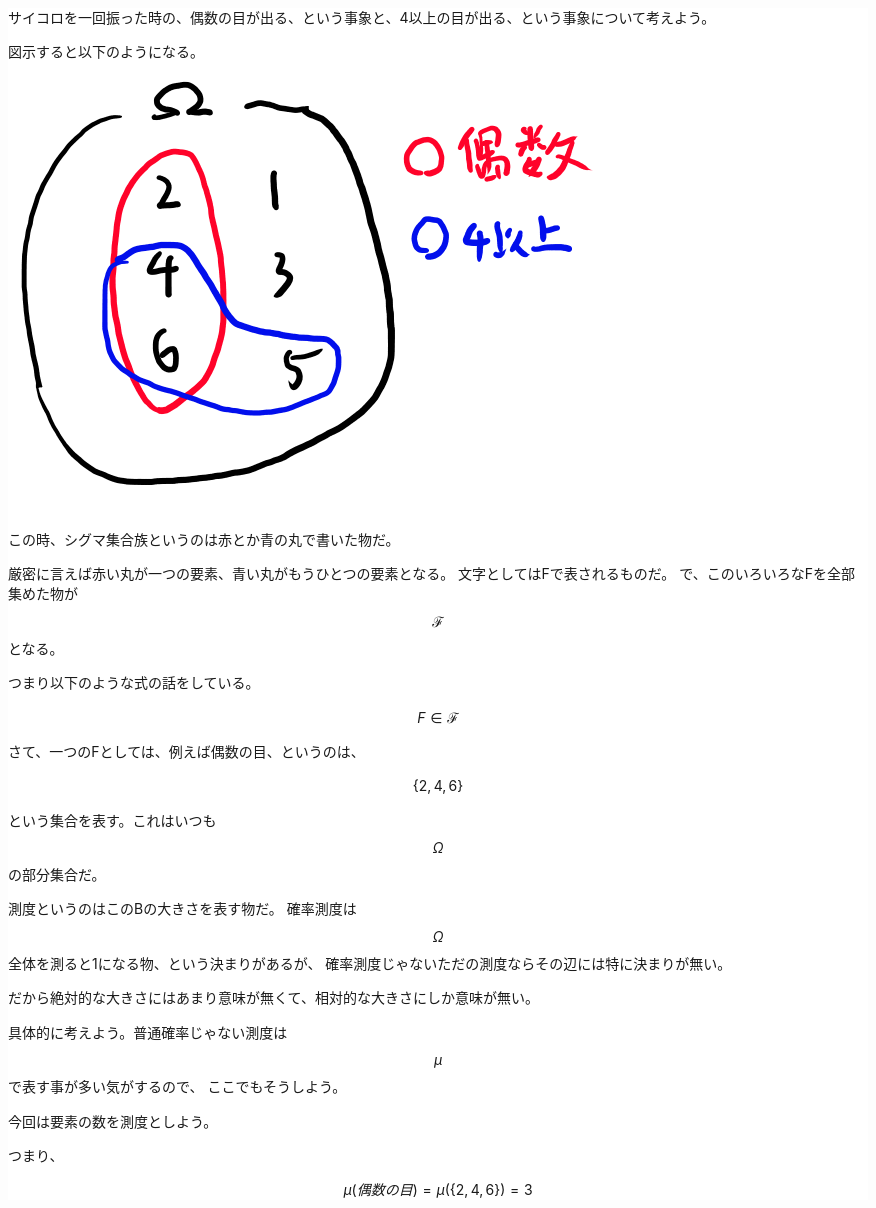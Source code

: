 サイコロを一回振った時の、偶数の目が出る、という事象と、4以上の目が出る、という事象について考えよう。

図示すると以下のようになる。

![images/borel/0000.png](images/borel/0000.png)

この時、シグマ集合族というのは赤とか青の丸で書いた物だ。

厳密に言えば赤い丸が一つの要素、青い丸がもうひとつの要素となる。
文字としてはFで表されるものだ。
で、このいろいろなFを全部集めた物が $$\mathscr{F}$$ となる。

つまり以下のような式の話をしている。

$$F \in \mathscr{F}$$

さて、一つのFとしては、例えば偶数の目、というのは、

$$ \{2, 4, 6\} $$

という集合を表す。これはいつも$$\Omega$$の部分集合だ。

測度というのはこのBの大きさを表す物だ。
確率測度は$$\Omega$$全体を測ると1になる物、という決まりがあるが、
確率測度じゃないただの測度ならその辺には特に決まりが無い。

だから絶対的な大きさにはあまり意味が無くて、相対的な大きさにしか意味が無い。

具体的に考えよう。普通確率じゃない測度は$$\mu$$で表す事が多い気がするので、
ここでもそうしよう。

今回は要素の数を測度としよう。

つまり、

$$ \mu (偶数の目) = \mu (\{2, 4, 6\}) = 3$$
